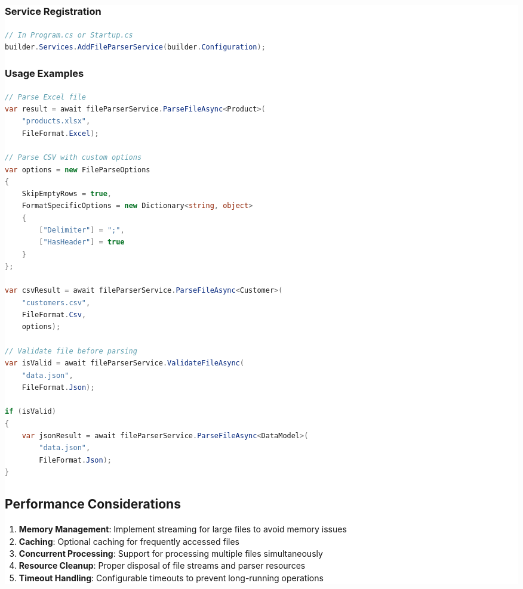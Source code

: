 ### Service Registration

```csharp
// In Program.cs or Startup.cs
builder.Services.AddFileParserService(builder.Configuration);
```

### Usage Examples

```csharp
// Parse Excel file
var result = await fileParserService.ParseFileAsync<Product>(
    "products.xlsx", 
    FileFormat.Excel);

// Parse CSV with custom options
var options = new FileParseOptions
{
    SkipEmptyRows = true,
    FormatSpecificOptions = new Dictionary<string, object>
    {
        ["Delimiter"] = ";",
        ["HasHeader"] = true
    }
};

var csvResult = await fileParserService.ParseFileAsync<Customer>(
    "customers.csv", 
    FileFormat.Csv, 
    options);

// Validate file before parsing
var isValid = await fileParserService.ValidateFileAsync(
    "data.json", 
    FileFormat.Json);

if (isValid)
{
    var jsonResult = await fileParserService.ParseFileAsync<DataModel>(
        "data.json", 
        FileFormat.Json);
}
```

## Performance Considerations

1. **Memory Management**: Implement streaming for large files to avoid memory issues
2. **Caching**: Optional caching for frequently accessed files
3. **Concurrent Processing**: Support for processing multiple files simultaneously
4. **Resource Cleanup**: Proper disposal of file streams and parser resources
5. **Timeout Handling**: Configurable timeouts to prevent long-running operations
